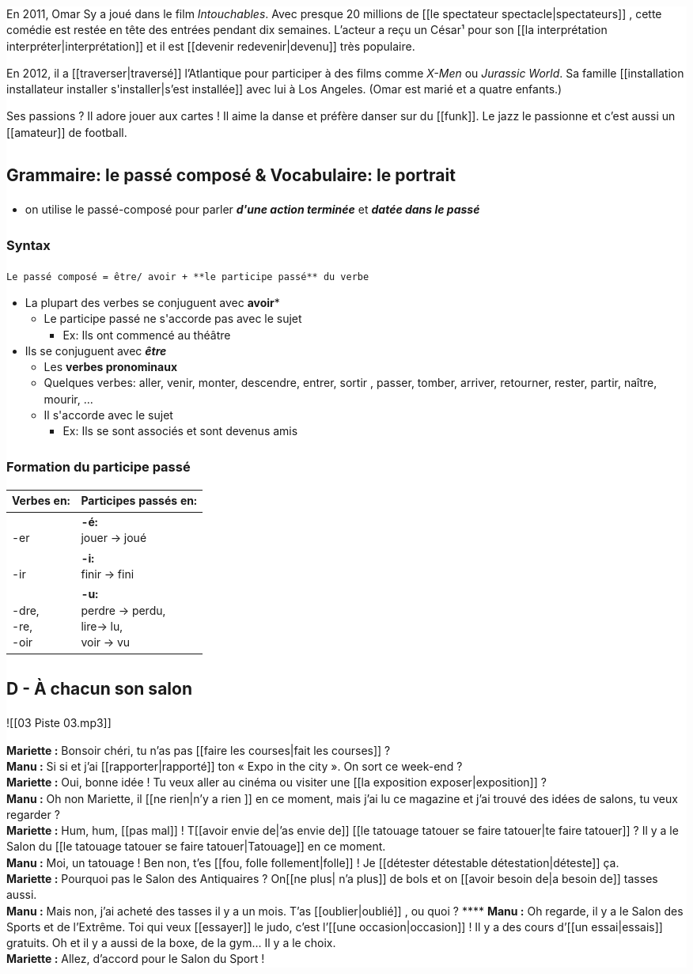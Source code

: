 En 2011, Omar Sy a joué dans le film _Intouchables_. Avec presque 20 millions de [[le spectateur spectacle|spectateurs]] , cette comédie est restée en tête des entrées pendant dix semaines. L’acteur a reçu un César¹ pour son [[la interprétation interpréter|interprétation]]  et il est [[devenir redevenir|devenu]]  très populaire.

En 2012, il a [[traverser|traversé]]  l’Atlantique pour participer à des films comme _X-Men_ ou _Jurassic World_. Sa famille [[installation installateur installer s'installer|s’est installée]]  avec lui à Los Angeles. (Omar est marié et a quatre enfants.)

Ses passions ? Il adore jouer aux cartes ! Il aime la danse et préfère danser sur du [[funk]]. Le jazz le passionne et c’est aussi un [[amateur]] de football.

## Grammaire: le passé composé & Vocabulaire: le portrait

- on utilise le passé-composé pour parler ***d'une action terminée*** et ***datée dans le passé***

### Syntax

```grammar
Le passé composé = être/ avoir + **le participe passé** du verbe
```

- La plupart des verbes se conjuguent avec **avoir***
	- Le participe passé ne s'accorde pas avec le sujet
		- Ex: Ils ont commencé au théâtre
- Ils se conjuguent avec ***être***
	- Les **verbes pronominaux** 
	- Quelques verbes: aller, venir, monter, descendre, entrer, sortir , passer, tomber, arriver, retourner, rester, partir, naître, mourir, ...
	- Il s'accorde avec le sujet
		- Ex: Ils se sont associés et sont devenus amis

### Formation du participe passé

| Verbes en:                  | Participes passés en:                                     |
| --------------------------- | --------------------------------------------------------- |
| <br>-er                     | **-é:** <br>jouer -> joué                                 |
| <br>-ir                     | **-i:** <br>finir -> fini                                 |
| <br>-dre, <br>-re, <br>-oir | **-u:** <br>perdre -> perdu, <br>lire-> lu,<br>voir -> vu |

## D - À chacun son salon

![[03 Piste 03.mp3]]

**Mariette :** Bonsoir chéri, tu n’as pas [[faire les courses|fait les courses]]  ?  
**Manu :** Si si et j’ai [[rapporter|rapporté]]  ton « Expo in the city ». On sort ce week-end ?  
**Mariette :** Oui, bonne idée ! Tu veux aller au cinéma ou visiter une [[la exposition exposer|exposition]]  ?  
**Manu :** Oh non Mariette, il [[ne rien|n’y a rien ]] en ce moment, mais j’ai lu ce magazine et j’ai trouvé des idées de salons, tu veux regarder ?  
**Mariette :** Hum, hum, [[pas mal]] ! T[[avoir envie de|’as envie de]]  [[le tatouage tatouer se faire tatouer|te faire tatouer]]  ? Il y a le Salon du [[le tatouage tatouer se faire tatouer|Tatouage]]  en ce moment.  
**Manu :** Moi, un tatouage ! Ben non, t’es [[fou, folle follement|folle]]  ! Je [[détester détestable détestation|déteste]]  ça.  
**Mariette :** Pourquoi pas le Salon des Antiquaires ? On[[ne plus| n’a plus]]  de bols et on [[avoir besoin de|a besoin de]]  tasses aussi.  
**Manu :** Mais non, j’ai acheté des tasses il y a un mois. T’as [[oublier|oublié]] , ou quoi ?  ****
**Manu :** Oh regarde, il y a le Salon des Sports et de l’Extrême. Toi qui veux [[essayer]] le judo, c’est l’[[une occasion|occasion]]  ! Il y a des cours d’[[un essai|essais]]  gratuits. Oh et il y a aussi de la boxe, de la gym... Il y a le choix.  
**Mariette :** Allez, d’accord pour le Salon du Sport !  